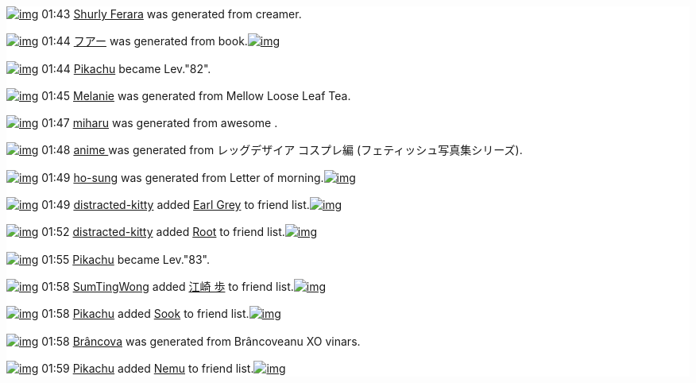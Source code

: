 [![img](http://www.deviantsart.com/2kls6pm.png)](http://www.barcodekanojo.com/kanojo/3170557/Shurly%20Ferara) 01:43 [Shurly Ferara](http://www.barcodekanojo.com/kanojo/3170557/Shurly%20Ferara) was generated from creamer.

[![img](http://www.deviantsart.com/288d11t.png)](http://www.barcodekanojo.com/kanojo/3170558/%E3%83%95%E3%82%A2%E3%83%BC) 01:44 [フアー](http://www.barcodekanojo.com/kanojo/3170558/%E3%83%95%E3%82%A2%E3%83%BC) was generated from book.[![img](http://www.deviantsart.com/3uaj5u1.jpeg)](http://www.barcodekanojo.com/product_images/barcode/5976742/1414946649/book.jpg) 

[![img](http://www.deviantsart.com/1v2bns8.jpeg)](http://www.barcodekanojo.com/user/493208/Pikachu) 01:44 [Pikachu](http://www.barcodekanojo.com/user/493208/Pikachu) became Lev."82".

[![img](http://www.deviantsart.com/3htoipg.png)](http://www.barcodekanojo.com/kanojo/3170559/Melanie) 01:45 [Melanie](http://www.barcodekanojo.com/kanojo/3170559/Melanie) was generated from Mellow Loose Leaf Tea.

[![img](http://www.deviantsart.com/3baeqp9.png)](http://www.barcodekanojo.com/kanojo/3170560/miharu) 01:47 [miharu](http://www.barcodekanojo.com/kanojo/3170560/miharu) was generated from awesome .

[![img](http://www.deviantsart.com/2925ueq.png)](http://www.barcodekanojo.com/kanojo/3170561/anime%20) 01:48 [anime ](http://www.barcodekanojo.com/kanojo/3170561/anime%20) was generated from レッグデザイア コスプレ編 (フェティッシュ写真集シリーズ).

[![img](http://www.deviantsart.com/15pd6vv.png)](http://www.barcodekanojo.com/kanojo/3170562/ho-sung) 01:49 [ho-sung](http://www.barcodekanojo.com/kanojo/3170562/ho-sung) was generated from Letter of morning.[![img](http://www.deviantsart.com/1ktuvqe.jpeg)](http://www.barcodekanojo.com/product_images/barcode/5976746/1414946891/Letter%20of%20morning.jpg) 

[![img](http://www.deviantsart.com/2t1rv22.jpeg)](http://www.barcodekanojo.com/user/493851/distracted-kitty) 01:49 [distracted-kitty](http://www.barcodekanojo.com/user/493851/distracted-kitty) added [Earl Grey](http://www.barcodekanojo.com/kanojo/1283286/Earl%20Grey) to friend list.[![img](http://www.deviantsart.com/15th9hs.png)](http://www.barcodekanojo.com/kanojo/1283286/Earl%20Grey) 

[![img](http://www.deviantsart.com/2t1rv22.jpeg)](http://www.barcodekanojo.com/user/493851/distracted-kitty) 01:52 [distracted-kitty](http://www.barcodekanojo.com/user/493851/distracted-kitty) added [Root](http://www.barcodekanojo.com/kanojo/1211091/Root) to friend list.[![img](http://www.deviantsart.com/3ifejfa.png)](http://www.barcodekanojo.com/kanojo/1211091/Root) 

[![img](http://www.deviantsart.com/1v2bns8.jpeg)](http://www.barcodekanojo.com/user/493208/Pikachu) 01:55 [Pikachu](http://www.barcodekanojo.com/user/493208/Pikachu) became Lev."83".

[![img](http://www.deviantsart.com/1a9lb87.jpeg)](http://www.barcodekanojo.com/user/433509/SumTingWong) 01:58 [SumTingWong](http://www.barcodekanojo.com/user/433509/SumTingWong) added [江崎 歩](http://www.barcodekanojo.com/kanojo/2799480/%E6%B1%9F%E5%B4%8E%20%E6%AD%A9) to friend list.[![img](http://www.deviantsart.com/20d927i.png)](http://www.barcodekanojo.com/kanojo/2799480/%E6%B1%9F%E5%B4%8E%20%E6%AD%A9) 

[![img](http://www.deviantsart.com/1v2bns8.jpeg)](http://www.barcodekanojo.com/user/493208/Pikachu) 01:58 [Pikachu](http://www.barcodekanojo.com/user/493208/Pikachu) added [Sook](http://www.barcodekanojo.com/kanojo/2668312/Sook) to friend list.[![img](http://www.deviantsart.com/5lj585.png)](http://www.barcodekanojo.com/kanojo/2668312/Sook) 

[![img](http://www.deviantsart.com/2nkmjmb.png)](http://www.barcodekanojo.com/kanojo/3170563/Br%C3%A2ncova) 01:58 [Brâncova](http://www.barcodekanojo.com/kanojo/3170563/Br%C3%A2ncova) was generated from Brâncoveanu XO vinars.

[![img](http://www.deviantsart.com/1v2bns8.jpeg)](http://www.barcodekanojo.com/user/493208/Pikachu) 01:59 [Pikachu](http://www.barcodekanojo.com/user/493208/Pikachu) added [Nemu](http://www.barcodekanojo.com/kanojo/2664372/Nemu) to friend list.[![img](http://www.deviantsart.com/2mcn7n7.png)](http://www.barcodekanojo.com/kanojo/2664372/Nemu) 
